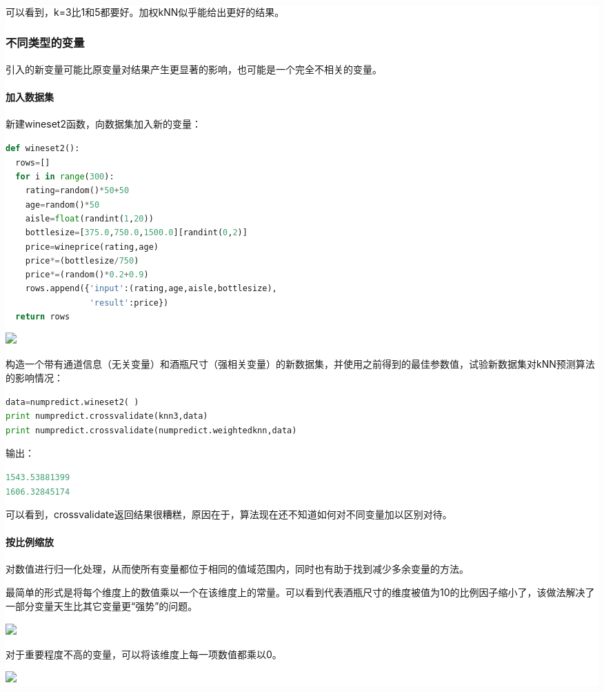 可以看到，k=3比1和5都要好。加权kNN似乎能给出更好的结果。

### 不同类型的变量

引入的新变量可能比原变量对结果产生更显著的影响，也可能是一个完全不相关的变量。

#### 加入数据集

新建wineset2函数，向数据集加入新的变量：

```python
def wineset2():
  rows=[]
  for i in range(300):
    rating=random()*50+50
    age=random()*50
    aisle=float(randint(1,20))
    bottlesize=[375.0,750.0,1500.0][randint(0,2)]
    price=wineprice(rating,age)
    price*=(bottlesize/750)
    price*=(random()*0.2+0.9)
    rows.append({'input':(rating,age,aisle,bottlesize),
                 'result':price})
  return rows
```

![](http://img0.ph.126.net/oyuaY1d-l_WNfSipm2SBkw==/6632534514212546808.png)

构造一个带有通道信息（无关变量）和酒瓶尺寸（强相关变量）的新数据集，并使用之前得到的最佳参数值，试验新数据集对kNN预测算法的影响情况：

```python
data=numpredict.wineset2( )
print numpredict.crossvalidate(knn3,data)
print numpredict.crossvalidate(numpredict.weightedknn,data)
```

输出：

```python
1543.53881399
1606.32845174
```

可以看到，crossvalidate返回结果很糟糕，原因在于，算法现在还不知道如何对不同变量加以区别对待。

#### 按比例缩放

对数值进行归一化处理，从而使所有变量都位于相同的值域范围内，同时也有助于找到减少多余变量的方法。

最简单的形式是将每个维度上的数值乘以一个在该维度上的常量。可以看到代表酒瓶尺寸的维度被值为10的比例因子缩小了，该做法解决了一部分变量天生比其它变量更“强势”的问题。

![](http://img1.ph.126.net/cR8yYwmNbVsADdVW8KQ0ag==/6632443254747440641.png)

对于重要程度不高的变量，可以将该维度上每一项数值都乘以0。

![](http://img2.ph.126.net/nQfrxihhNwMyEhFq7S9faw==/6632239845094985600.png)
